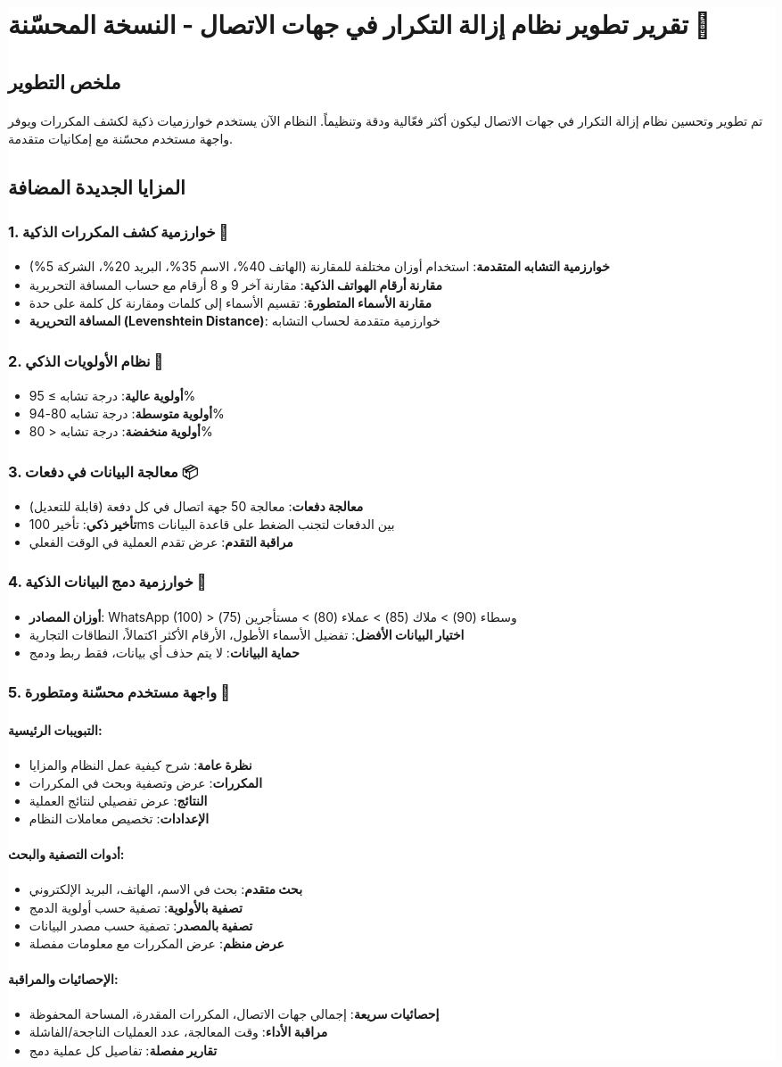 # تقرير تطوير نظام إزالة التكرار في جهات الاتصال - النسخة المحسّنة 🚀

## ملخص التطوير

تم تطوير وتحسين نظام إزالة التكرار في جهات الاتصال ليكون أكثر فعّالية ودقة وتنظيماً. النظام الآن يستخدم خوارزميات ذكية لكشف المكررات ويوفر واجهة مستخدم محسّنة مع إمكانيات متقدمة.

## المزايا الجديدة المضافة

### 1. خوارزمية كشف المكررات الذكية 🧠
- **خوارزمية التشابه المتقدمة**: استخدام أوزان مختلفة للمقارنة (الهاتف 40%، الاسم 35%، البريد 20%، الشركة 5%)
- **مقارنة أرقام الهواتف الذكية**: مقارنة آخر 9 و 8 أرقام مع حساب المسافة التحريرية
- **مقارنة الأسماء المتطورة**: تقسيم الأسماء إلى كلمات ومقارنة كل كلمة على حدة
- **المسافة التحريرية (Levenshtein Distance)**: خوارزمية متقدمة لحساب التشابه

### 2. نظام الأولويات الذكي 🎯
- **أولوية عالية**: درجة تشابه ≥ 95%
- **أولوية متوسطة**: درجة تشابه 80-94%
- **أولوية منخفضة**: درجة تشابه < 80%

### 3. معالجة البيانات في دفعات 📦
- **معالجة دفعات**: معالجة 50 جهة اتصال في كل دفعة (قابلة للتعديل)
- **تأخير ذكي**: تأخير 100ms بين الدفعات لتجنب الضغط على قاعدة البيانات
- **مراقبة التقدم**: عرض تقدم العملية في الوقت الفعلي

### 4. خوارزمية دمج البيانات الذكية 🔄
- **أوزان المصادر**: WhatsApp (100) > وسطاء (90) > ملاك (85) > عملاء (80) > مستأجرين (75)
- **اختيار البيانات الأفضل**: تفضيل الأسماء الأطول، الأرقام الأكثر اكتمالاً، النطاقات التجارية
- **حماية البيانات**: لا يتم حذف أي بيانات، فقط ربط ودمج

### 5. واجهة مستخدم محسّنة ومتطورة 🎨

#### التبويبات الرئيسية:
- **نظرة عامة**: شرح كيفية عمل النظام والمزايا
- **المكررات**: عرض وتصفية وبحث في المكررات
- **النتائج**: عرض تفصيلي لنتائج العملية
- **الإعدادات**: تخصيص معاملات النظام

#### أدوات التصفية والبحث:
- **بحث متقدم**: بحث في الاسم، الهاتف، البريد الإلكتروني
- **تصفية بالأولوية**: تصفية حسب أولوية الدمج
- **تصفية بالمصدر**: تصفية حسب مصدر البيانات
- **عرض منظم**: عرض المكررات مع معلومات مفصلة

#### الإحصائيات والمراقبة:
- **إحصائيات سريعة**: إجمالي جهات الاتصال، المكررات المقدرة، المساحة المحفوظة
- **مراقبة الأداء**: وقت المعالجة، عدد العمليات الناجحة/الفاشلة
- **تقارير مفصلة**: تفاصيل كل عملية دمج
